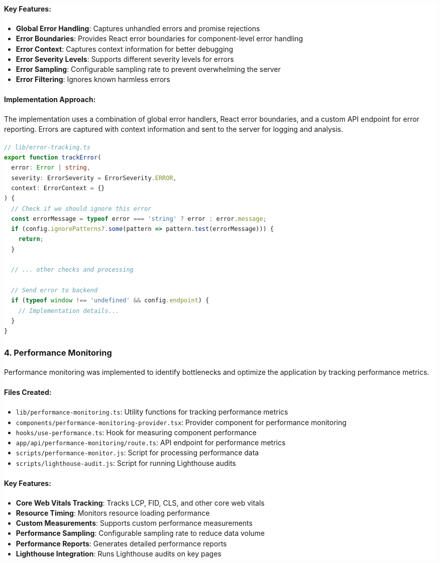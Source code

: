 #### Key Features:

- **Global Error Handling**: Captures unhandled errors and promise rejections
- **Error Boundaries**: Provides React error boundaries for component-level error handling
- **Error Context**: Captures context information for better debugging
- **Error Severity Levels**: Supports different severity levels for errors
- **Error Sampling**: Configurable sampling rate to prevent overwhelming the server
- **Error Filtering**: Ignores known harmless errors

#### Implementation Approach:

The implementation uses a combination of global error handlers, React error boundaries, and a custom API endpoint for error reporting. Errors are captured with context information and sent to the server for logging and analysis.

```typescript
// lib/error-tracking.ts
export function trackError(
  error: Error | string,
  severity: ErrorSeverity = ErrorSeverity.ERROR,
  context: ErrorContext = {}
) {
  // Check if we should ignore this error
  const errorMessage = typeof error === 'string' ? error : error.message;
  if (config.ignorePatterns?.some(pattern => pattern.test(errorMessage))) {
    return;
  }
  
  // ... other checks and processing
  
  // Send error to backend
  if (typeof window !== 'undefined' && config.endpoint) {
    // Implementation details...
  }
}
```

### 4. Performance Monitoring

Performance monitoring was implemented to identify bottlenecks and optimize the application by tracking performance metrics.

#### Files Created:

- `lib/performance-monitoring.ts`: Utility functions for tracking performance metrics
- `components/performance-monitoring-provider.tsx`: Provider component for performance monitoring
- `hooks/use-performance.ts`: Hook for measuring component performance
- `app/api/performance-monitoring/route.ts`: API endpoint for performance metrics
- `scripts/performance-monitor.js`: Script for processing performance data
- `scripts/lighthouse-audit.js`: Script for running Lighthouse audits

#### Key Features:

- **Core Web Vitals Tracking**: Tracks LCP, FID, CLS, and other core web vitals
- **Resource Timing**: Monitors resource loading performance
- **Custom Measurements**: Supports custom performance measurements
- **Performance Sampling**: Configurable sampling rate to reduce data volume
- **Performance Reports**: Generates detailed performance reports
- **Lighthouse Integration**: Runs Lighthouse audits on key pages
